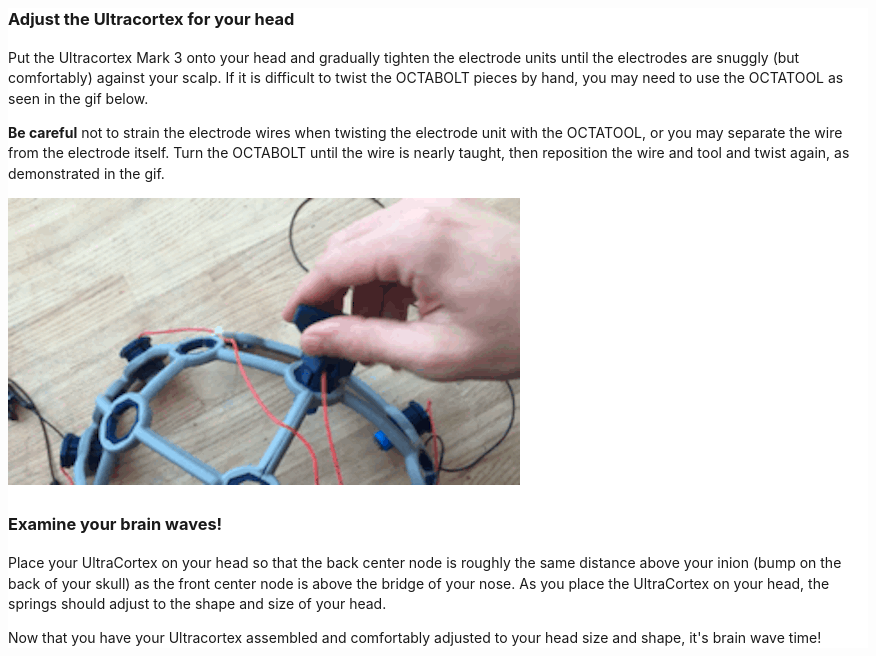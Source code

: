 ### Adjust the Ultracortex for your head

Put the Ultracortex Mark 3 onto your head and gradually tighten the electrode units until the electrodes are snuggly (but comfortably) against your scalp. If it is difficult to twist the OCTABOLT pieces by hand, you may need to use the OCTATOOL as seen in the gif below. 

**Be careful** not to strain the electrode wires when twisting the electrode unit with the OCTATOOL, or you may separate the wire from the electrode itself. Turn the OCTABOLT until the wire is nearly taught, then reposition the wire and tool and twist again, as demonstrated in the gif.

![image](../assets/UCM3_Nova_Revised-image_assets/OCTATOOL.gif)

### Examine your brain waves!

Place your UltraCortex on your head so that the back center node is roughly the same distance above your inion (bump on the back of your skull) as the front center node is above the bridge of your nose. As you place the UltraCortex on your head, the springs should adjust to the shape and size of your head.

Now that you have your Ultracortex assembled and comfortably adjusted to your head size and shape, it's brain wave time!
